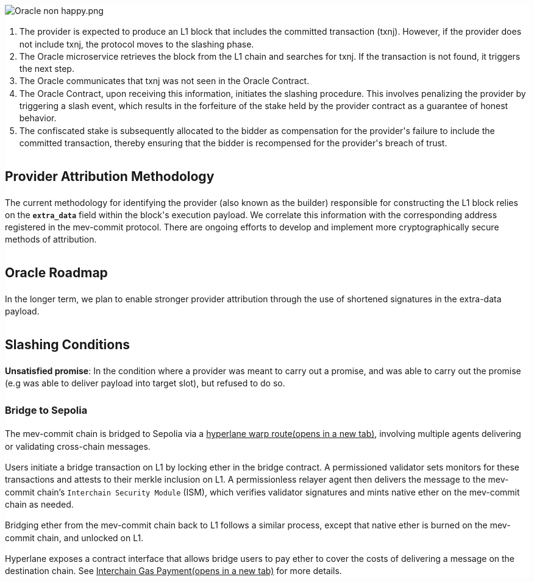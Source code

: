 ![Oracle non happy.png](Primev%20Docs%20Testnet%20Ver%2041c24e77a73e47e0966d54365efbbfc8/Oracle_non_happy.png)

1. The provider is expected to produce an L1 block that includes the committed transaction (txnj). However, if the provider does not include txnj, the protocol moves to the slashing phase.
2. The Oracle microservice retrieves the block from the L1 chain and searches for txnj. If the transaction is not found, it triggers the next step.
3. The Oracle communicates that txnj was not seen in the Oracle Contract.
4. The Oracle Contract, upon receiving this information, initiates the slashing procedure. This involves penalizing the provider by triggering a slash event, which results in the forfeiture of the stake held by the provider contract as a guarantee of honest behavior.
5. The confiscated stake is subsequently allocated to the bidder as compensation for the provider's failure to include the committed transaction, thereby ensuring that the bidder is recompensed for the provider's breach of trust.

## **Provider Attribution Methodology**

The current methodology for identifying the provider (also known as the builder) responsible for constructing the L1 block relies on the **`extra_data`** field within the block's execution payload. We correlate this information with the corresponding address registered in the mev-commit protocol. There are ongoing efforts to develop and implement more cryptographically secure methods of attribution.

## Oracle Roadmap

In the longer term, we plan to enable stronger provider attribution through the use of shortened signatures in the extra-data payload.

## Slashing Conditions

**Unsatisfied promise**: In the condition where a provider was meant to carry out a promise, and was able to carry out the promise (e.g was able to deliver payload into target slot), but refused to do so.

### **Bridge to Sepolia**

The mev-commit chain is bridged to Sepolia via a [hyperlane warp route(opens in a new tab)](https://docs.hyperlane.xyz/docs/protocol/warp-routes), involving multiple agents delivering or validating cross-chain messages.

Users initiate a bridge transaction on L1 by locking ether in the bridge contract. A permissioned validator sets monitors for these transactions and attests to their merkle inclusion on L1. A permissionless relayer agent then delivers the message to the mev-commit chain’s `Interchain Security Module` (ISM), which verifies validator signatures and mints native ether on the mev-commit chain as needed.

Bridging ether from the mev-commit chain back to L1 follows a similar process, except that native ether is burned on the mev-commit chain, and unlocked on L1.

Hyperlane exposes a contract interface that allows bridge users to pay ether to cover the costs of delivering a message on the destination chain. See [Interchain Gas Payment(opens in a new tab)](https://docs.hyperlane.xyz/docs/protocol/interchain-gas-payment) for more details.
